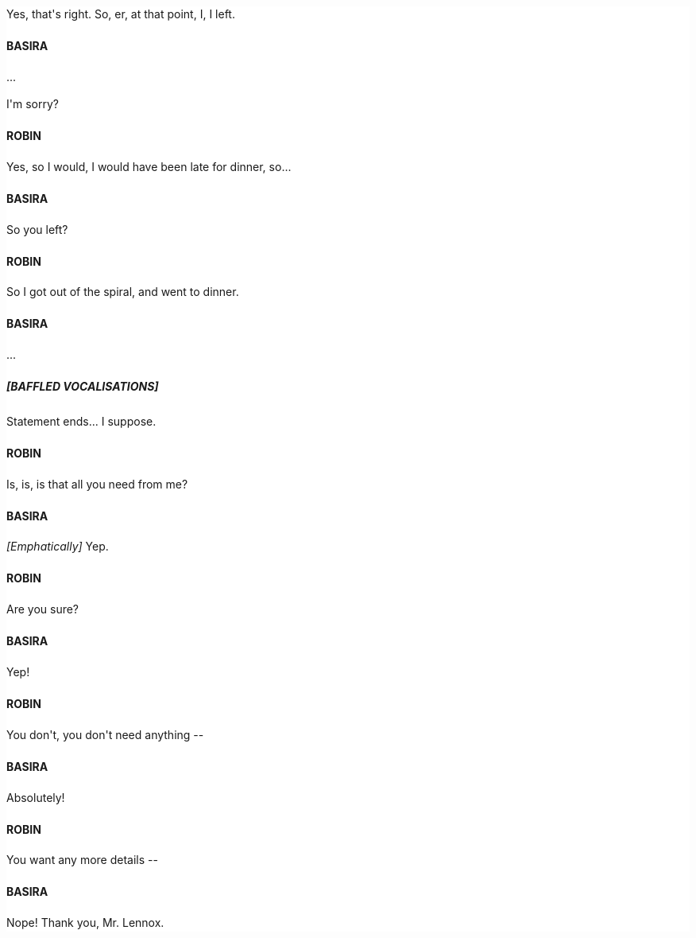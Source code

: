 Yes, that's right. So, er, at that point, I, I left.

#### BASIRA

...

I'm sorry?

#### ROBIN

Yes, so I would, I would have been late for dinner, so...

#### BASIRA

So you left?

#### ROBIN

So I got out of the spiral, and went to dinner.

#### BASIRA

...

##### [BAFFLED VOCALISATIONS]

Statement ends... I suppose.

#### ROBIN

Is, is, is that all you need from me?

#### BASIRA

_[Emphatically]_ Yep.

#### ROBIN

Are you sure?

#### BASIRA

Yep!

#### ROBIN

You don't, you don't need anything --

#### BASIRA

Absolutely!

#### ROBIN

You want any more details --

#### BASIRA

Nope! Thank you, Mr. Lennox.


[^1]: Transcriber's Note: Brian is a lot more 'angsty' and stammers more than can be realistically captured in this transcript.
[^2]: Transcriber's Note: Throughout Brian's statement, Melanie repeatedly makes general noises of agreement or acknowledgement.
[^3]: Transcriber's Note: Melanie and Brian's speech occur somewhat concurrently, as she tries to get him to calm down.
